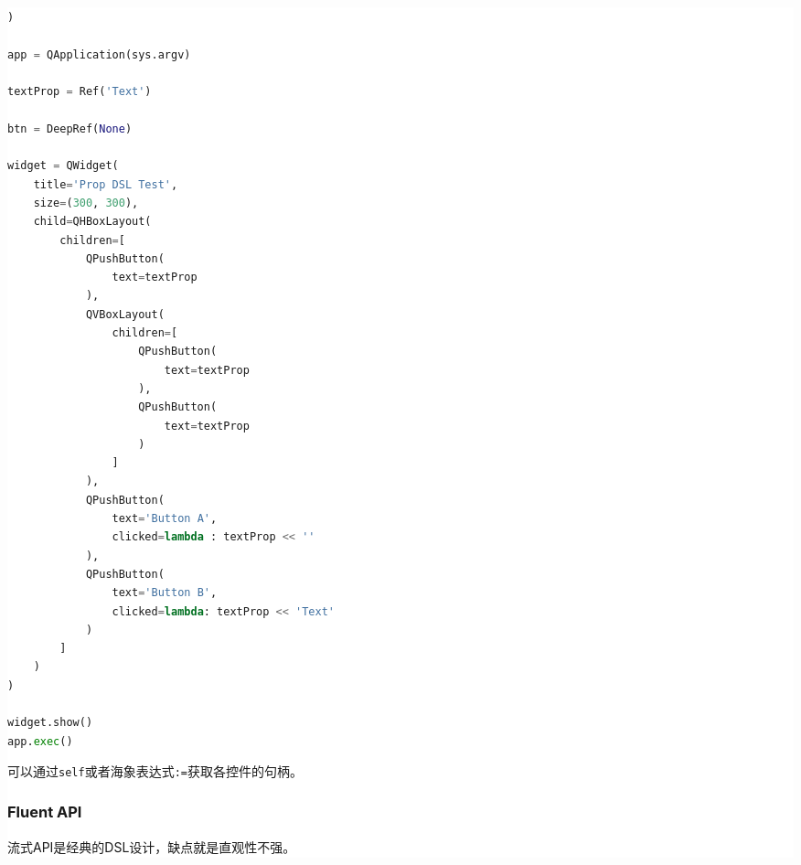 ```python
)

app = QApplication(sys.argv)

textProp = Ref('Text')

btn = DeepRef(None)

widget = QWidget(
    title='Prop DSL Test',
    size=(300, 300),
    child=QHBoxLayout(
        children=[
            QPushButton(
                text=textProp
            ),
            QVBoxLayout(
                children=[
                    QPushButton(
                        text=textProp
                    ),
                    QPushButton(
                        text=textProp
                    )
                ]
            ),
            QPushButton(
                text='Button A',
                clicked=lambda : textProp << ''
            ),
            QPushButton(
                text='Button B',
                clicked=lambda: textProp << 'Text'
            )
        ]
    )
)

widget.show()
app.exec()


```
可以通过`self`或者海象表达式`:=`获取各控件的句柄。
</p>

<h3>
    Fluent API
</h3>

<p>
流式API是经典的DSL设计，缺点就是直观性不强。
